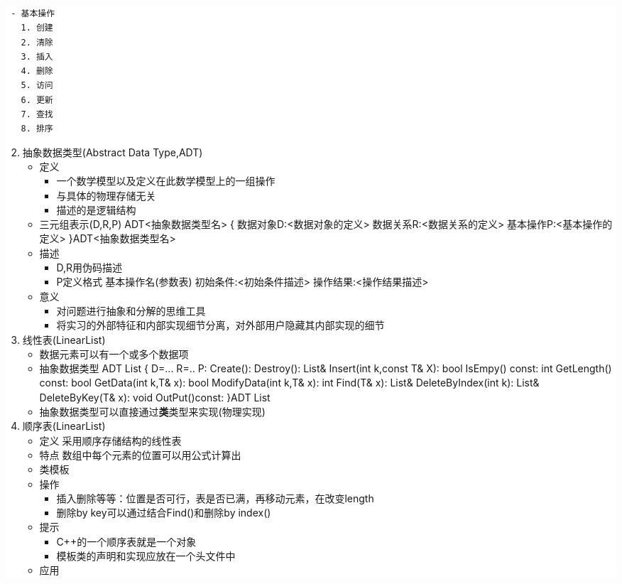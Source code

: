     - 基本操作
       1. 创建
       2. 清除
       3. 插入
       4. 删除
       5. 访问
       6. 更新
       7. 查找
       8. 排序
2. 抽象数据类型(Abstract Data Type,ADT)
   - 定义
     - 一个数学模型以及定义在此数学模型上的一组操作
     - 与具体的物理存储无关
     - 描述的是逻辑结构
   - 三元组表示(D,R,P)
      ADT<抽象数据类型名>
         {
            数据对象D:<数据对象的定义>
            数据关系R:<数据关系的定义>
            基本操作P:<基本操作的定义>
         }ADT<抽象数据类型名>
   - 描述
     - D,R用伪码描述
     - P定义格式
         基本操作名(参数表)
         初始条件:<初始条件描述>
         操作结果:<操作结果描述>
   - 意义
     - 对问题进行抽象和分解的思维工具
     - 将实习的外部特征和内部实现细节分离，对外部用户隐藏其内部实现的细节
3. 线性表(LinearList)
   - 数据元素可以有一个或多个数据项
   - 抽象数据类型
      ADT List
         {
            D=...
            R=..
            P:
               Create():
               Destroy():
               List& Insert(int k,const T& X):
               bool IsEmpy() const:
               int GetLength() const:
               bool GetData(int k,T& x):
               bool ModifyData(int k,T& x):
               int Find(T& x):
               List& DeleteByIndex(int k):
               List& DeleteByKey(T& x):
               void OutPut()const:
         }ADT List
   - 抽象数据类型可以直接通过**类**类型来实现(物理实现)
4. 顺序表(LinearList)
   - 定义
      采用顺序存储结构的线性表
   - 特点
      数组中每个元素的位置可以用公式计算出
   - 类模板
   - 操作
     - 插入删除等等：位置是否可行，表是否已满，再移动元素，在改变length
     - 删除by key可以通过结合Find()和删除by index()
   - 提示
     - C++的一个顺序表就是一个对象
     - 模板类的声明和实现应放在一个头文件中
   - 应用